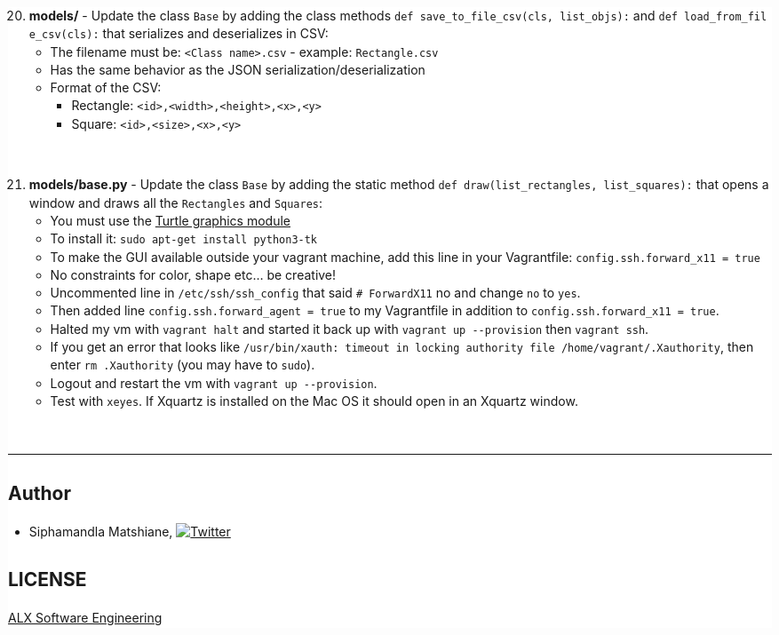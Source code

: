 20. **models/** - Update the class `Base` by adding the class methods `def save_to_file_csv(cls, list_objs):` and `def load_from_file_csv(cls):` that serializes and deserializes in CSV:
    * The filename must be: `<Class name>.csv` - example: `Rectangle.csv`
    * Has the same behavior as the JSON serialization/deserialization
    * Format of the CSV:
        * Rectangle: `<id>,<width>,<height>,<x>,<y>`
        * Square: `<id>,<size>,<x>,<y>`
<br>

21. **models/base.py** - Update the class `Base` by adding the static method `def draw(list_rectangles, list_squares):` that opens a window and draws all the `Rectangles` and `Squares`:
    * You must use the [Turtle graphics module](https://intranet.alxswe.com/rltoken/d16zMqYw0c7eQje2XgFvFg)
    * To install it: `sudo apt-get install python3-tk`
    * To make the GUI available outside your vagrant machine, add this line in your Vagrantfile: `config.ssh.forward_x11 = true`
    * No constraints for color, shape etc… be creative!
    * Uncommented line in `/etc/ssh/ssh_config` that said `# ForwardX11` no and change `no` to `yes`.
    * Then added line `config.ssh.forward_agent = true` to my Vagrantfile in addition to `config.ssh.forward_x11 = true`.
    * Halted my vm with `vagrant halt` and started it back up with `vagrant up --provision` then `vagrant ssh`.
    * If you get an error that looks like `/usr/bin/xauth: timeout in locking authority file /home/vagrant/.Xauthority`, then enter `rm .Xauthority` (you may have to `sudo`).
    * Logout and restart the vm with `vagrant up --provision`.
    * Test with `xeyes`. If Xquartz is installed on the Mac OS it should open in an Xquartz window.
<br>

---
## Author
* Siphamandla Matshiane, [![Twitter](http://i.imgur.com/wWzX9uB.png)](https://twitter.com/sbumatshiane916) 

## LICENSE
[ALX Software Engineering](https://www.alxafrica.com/software-engineering/)

